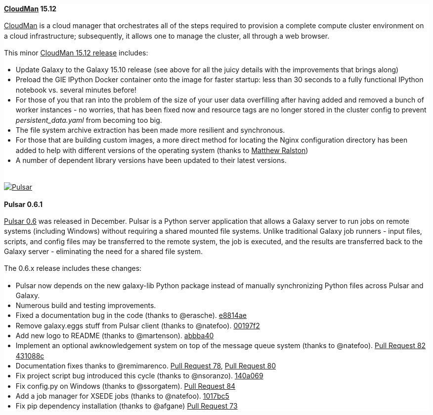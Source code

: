 **[CloudMan](/src/cloudman/index.md) 15.12**

[CloudMan](/src/cloudman/index.md) is a cloud manager that orchestrates all of the steps required to provision a complete compute cluster environment on a cloud infrastructure; subsequently, it allows one to manage the cluster, all through a web browser. 

This minor [CloudMan 15.12 release](https://github.com/galaxyproject/cloudman/releases) includes:

* Update Galaxy to the Galaxy 15.10 release (see above for all the juicy details with the improvements that brings along)
* Preload the GIE IPython Docker container onto the image for faster startup: less than 30 seconds to a fully functional IPython notebook vs. several minutes before!
* For those of you that ran into the problem of the size of your user data overfilling after having added and removed a bunch of worker instances - no worries, that has been fixed now and resource tags are no longer stored in the cluster config to prevent *persistent_data.yaml* from becoming too big.
* The file system archive extraction has been made more resilient and synchronous.
* For those that are building custom images, a more direct method for locating the Nginx configuration directory has been added to help with different versions of the operating system (thanks to [Matthew Ralston](https://github.com/MatthewRalston))
* A number of dependent library versions have been updated to their latest versions.

<div class='right'><br /><a href='https://pypi.python.org/pypi/pulsar-app/'><img src="/src/images/galaxy-logos/pulsar_transparent.png" alt="Pulsar" width="150" /></a></div>

**Pulsar 0.6.1**

[Pulsar 0.6](https://pypi.python.org/pypi/pulsar-app/) was released in December.  Pulsar is a Python server application that allows a Galaxy server to run jobs on remote systems (including Windows) without requiring a shared mounted file systems. Unlike traditional Galaxy job runners - input files, scripts, and config files may be transferred to the remote system, the job is executed, and the results are transferred back to the Galaxy server - eliminating the need for a shared file system.
 
The 0.6.x release includes these changes:

* Pulsar now depends on the new galaxy-lib Python package instead of manually synchronizing Python files across Pulsar and Galaxy.
* Numerous build and testing improvements.
* Fixed a documentation bug in the code (thanks to @erasche). [e8814ae](https://github.com/galaxyproject/pulsar/commit/e8814ae)
* Remove galaxy.eggs stuff from Pulsar client (thanks to @natefoo). [00197f2](https://github.com/galaxyproject/pulsar/commit/00197f2)
* Add new logo to README (thanks to @martenson). [abbba40](https://github.com/galaxyproject/pulsar/commit/abbba40)
* Implement an optional awknowledgement system on top of the message queue system (thanks to @natefoo). [Pull Request 82](https://github.com/galaxyproject/pulsar/pull/82) [431088c](https://github.com/galaxyproject/pulsar/commit/431088c)
* Documentation fixes thanks to @remimarenco. [Pull Request 78](https://github.com/galaxyproject/pulsar/pull/78), [Pull Request 80](https://github.com/galaxyproject/pulsar/pull/80)
* Fix project script bug introduced this cycle (thanks to @nsoranzo). [140a069](https://github.com/galaxyproject/pulsar/commit/140a069)
* Fix config.py on Windows (thanks to @ssorgatem). [Pull Request 84](https://github.com/galaxyproject/pulsar/pull/84)
* Add a job manager for XSEDE jobs (thanks to @natefoo). [1017bc5](https://github.com/galaxyproject/pulsar/commit/1017bc5)
* Fix pip dependency installation (thanks to @afgane) [Pull Request 73](https://github.com/galaxyproject/pulsar/pull/73)
